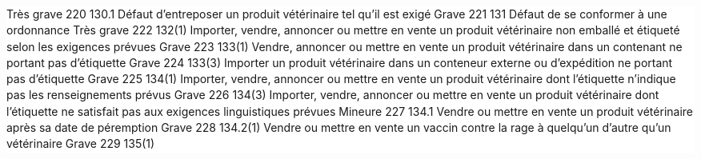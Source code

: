 <td>Très grave</td>
</tr>
<tr>
<td>220</td>
<td>130.1</td>
<td>Défaut d’entreposer un produit vétérinaire tel qu’il est exigé</td>
<td>Grave</td>
</tr>
<tr>
<td>221</td>
<td>131</td>
<td>Défaut de se conformer à une ordonnance</td>
<td>Très grave</td>
</tr>
<tr>
<td>222</td>
<td>132(1)</td>
<td>Importer, vendre, annoncer ou mettre en vente un produit vétérinaire non emballé et étiqueté selon les exigences prévues</td>
<td>Grave</td>
</tr>
<tr>
<td>223</td>
<td>133(1)</td>
<td>Vendre, annoncer ou mettre en vente un produit vétérinaire dans un contenant ne portant pas d’étiquette</td>
<td>Grave</td>
</tr>
<tr>
<td>224</td>
<td>133(3)</td>
<td>Importer un produit vétérinaire dans un conteneur externe ou d’expédition ne portant pas d’étiquette</td>
<td>Grave</td>
</tr>
<tr>
<td>225</td>
<td>134(1)</td>
<td>Importer, vendre, annoncer ou mettre en vente un produit vétérinaire dont l’étiquette n’indique pas les renseignements prévus</td>
<td>Grave</td>
</tr>
<tr>
<td>226</td>
<td>134(3)</td>
<td>Importer, vendre, annoncer ou mettre en vente un produit vétérinaire dont l’étiquette ne satisfait pas aux exigences linguistiques prévues</td>
<td>Mineure</td>
</tr>
<tr>
<td>227</td>
<td>134.1</td>
<td>Vendre ou mettre en vente un produit vétérinaire après sa date de péremption</td>
<td>Grave</td>
</tr>
<tr>
<td>228</td>
<td>134.2(1)</td>
<td>Vendre ou mettre en vente un vaccin contre la rage à quelqu’un d’autre qu’un vétérinaire</td>
<td>Grave</td>
</tr>
<tr>
<td>229</td>
<td>135(1)</td>